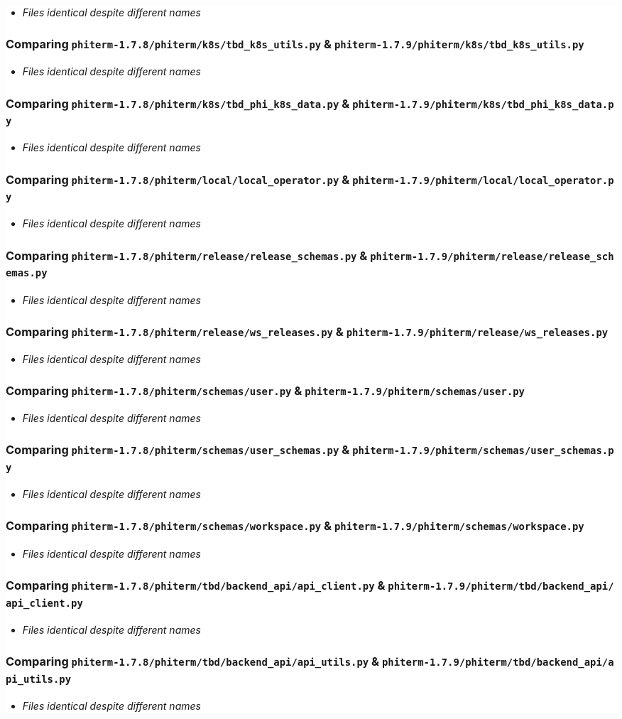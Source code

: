  * *Files identical despite different names*

### Comparing `phiterm-1.7.8/phiterm/k8s/tbd_k8s_utils.py` & `phiterm-1.7.9/phiterm/k8s/tbd_k8s_utils.py`

 * *Files identical despite different names*

### Comparing `phiterm-1.7.8/phiterm/k8s/tbd_phi_k8s_data.py` & `phiterm-1.7.9/phiterm/k8s/tbd_phi_k8s_data.py`

 * *Files identical despite different names*

### Comparing `phiterm-1.7.8/phiterm/local/local_operator.py` & `phiterm-1.7.9/phiterm/local/local_operator.py`

 * *Files identical despite different names*

### Comparing `phiterm-1.7.8/phiterm/release/release_schemas.py` & `phiterm-1.7.9/phiterm/release/release_schemas.py`

 * *Files identical despite different names*

### Comparing `phiterm-1.7.8/phiterm/release/ws_releases.py` & `phiterm-1.7.9/phiterm/release/ws_releases.py`

 * *Files identical despite different names*

### Comparing `phiterm-1.7.8/phiterm/schemas/user.py` & `phiterm-1.7.9/phiterm/schemas/user.py`

 * *Files identical despite different names*

### Comparing `phiterm-1.7.8/phiterm/schemas/user_schemas.py` & `phiterm-1.7.9/phiterm/schemas/user_schemas.py`

 * *Files identical despite different names*

### Comparing `phiterm-1.7.8/phiterm/schemas/workspace.py` & `phiterm-1.7.9/phiterm/schemas/workspace.py`

 * *Files identical despite different names*

### Comparing `phiterm-1.7.8/phiterm/tbd/backend_api/api_client.py` & `phiterm-1.7.9/phiterm/tbd/backend_api/api_client.py`

 * *Files identical despite different names*

### Comparing `phiterm-1.7.8/phiterm/tbd/backend_api/api_utils.py` & `phiterm-1.7.9/phiterm/tbd/backend_api/api_utils.py`

 * *Files identical despite different names*
